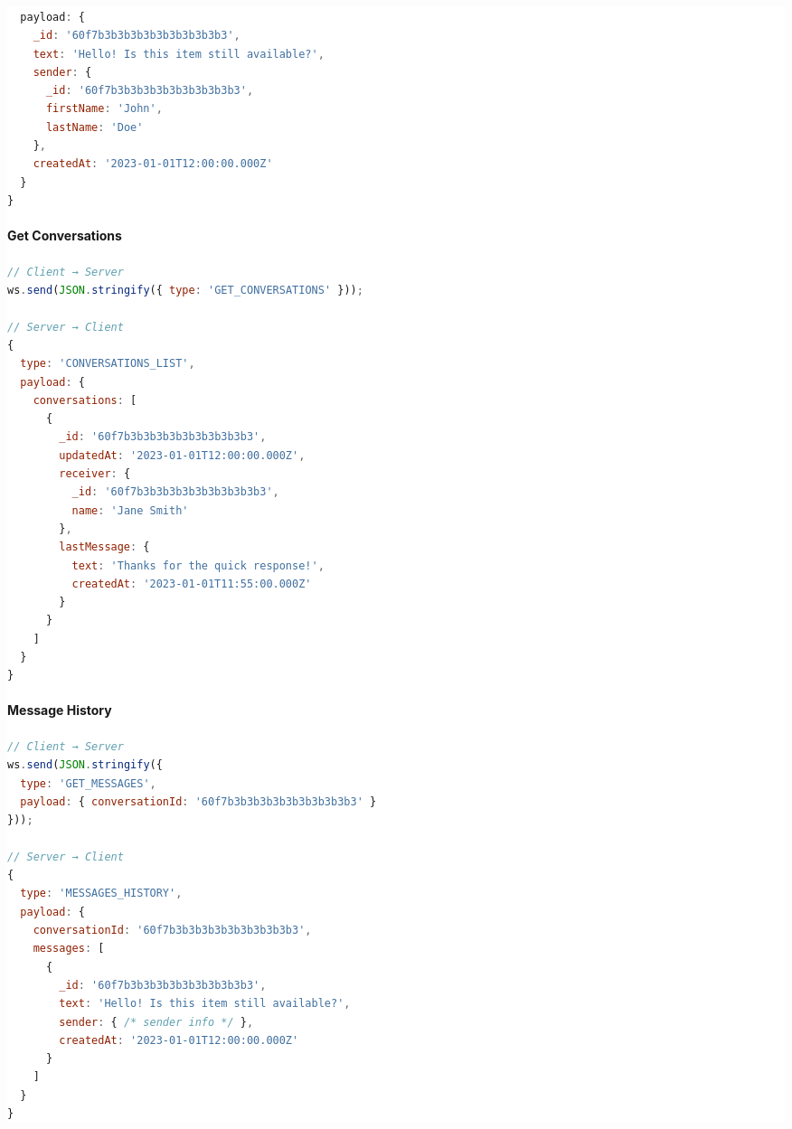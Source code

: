 ```javascript
  payload: {
    _id: '60f7b3b3b3b3b3b3b3b3b3b3',
    text: 'Hello! Is this item still available?',
    sender: {
      _id: '60f7b3b3b3b3b3b3b3b3b3b3',
      firstName: 'John',
      lastName: 'Doe'
    },
    createdAt: '2023-01-01T12:00:00.000Z'
  }
}
```

#### **Get Conversations**
```javascript
// Client → Server
ws.send(JSON.stringify({ type: 'GET_CONVERSATIONS' }));

// Server → Client
{
  type: 'CONVERSATIONS_LIST',
  payload: {
    conversations: [
      {
        _id: '60f7b3b3b3b3b3b3b3b3b3b3',
        updatedAt: '2023-01-01T12:00:00.000Z',
        receiver: {
          _id: '60f7b3b3b3b3b3b3b3b3b3b3',
          name: 'Jane Smith'
        },
        lastMessage: {
          text: 'Thanks for the quick response!',
          createdAt: '2023-01-01T11:55:00.000Z'
        }
      }
    ]
  }
}
```

#### **Message History**
```javascript
// Client → Server
ws.send(JSON.stringify({
  type: 'GET_MESSAGES',
  payload: { conversationId: '60f7b3b3b3b3b3b3b3b3b3b3' }
}));

// Server → Client
{
  type: 'MESSAGES_HISTORY',
  payload: {
    conversationId: '60f7b3b3b3b3b3b3b3b3b3b3',
    messages: [
      {
        _id: '60f7b3b3b3b3b3b3b3b3b3b3',
        text: 'Hello! Is this item still available?',
        sender: { /* sender info */ },
        createdAt: '2023-01-01T12:00:00.000Z'
      }
    ]
  }
}
```